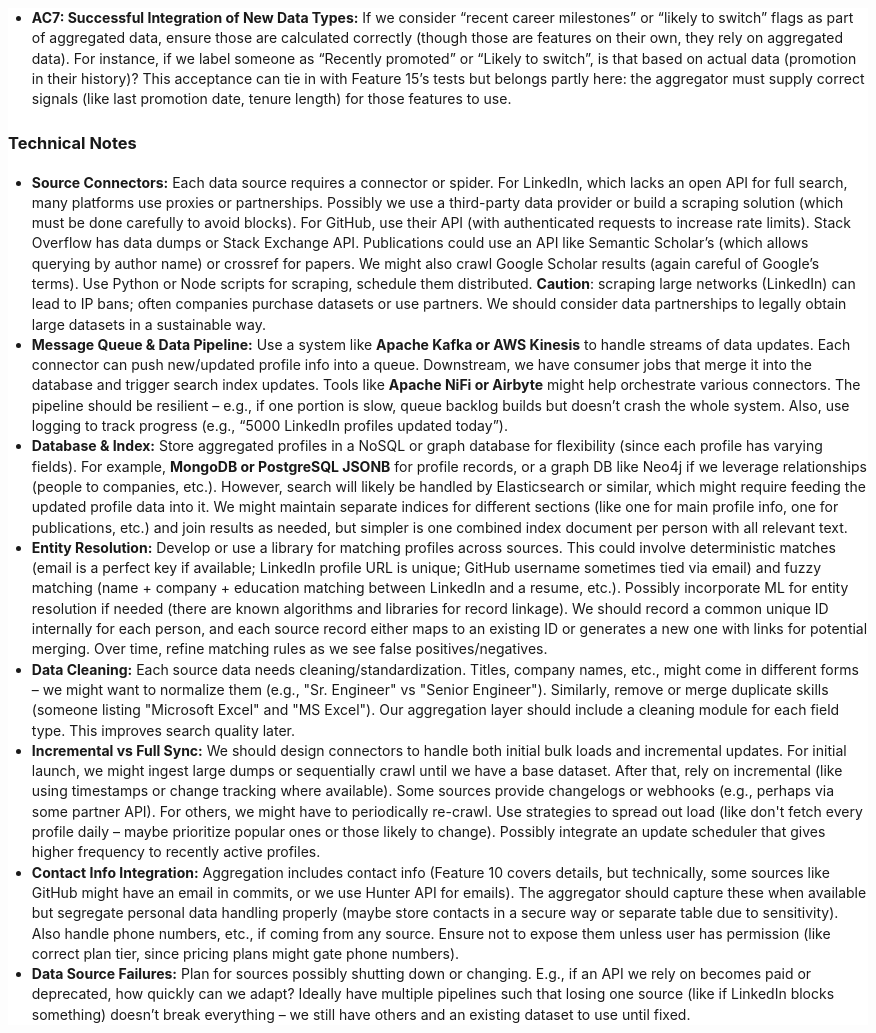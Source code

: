 - **AC7: Successful Integration of New Data Types:** If we consider “recent career milestones” or “likely to switch” flags as part of aggregated data, ensure those are calculated correctly (though those are features on their own, they rely on aggregated data). For instance, if we label someone as “Recently promoted” or “Likely to switch”, is that based on actual data (promotion in their history)? This acceptance can tie in with Feature 15’s tests but belongs partly here: the aggregator must supply correct signals (like last promotion date, tenure length) for those features to use.

### Technical Notes

- **Source Connectors:** Each data source requires a connector or spider. For LinkedIn, which lacks an open API for full search, many platforms use proxies or partnerships. Possibly we use a third-party data provider or build a scraping solution (which must be done carefully to avoid blocks). For GitHub, use their API (with authenticated requests to increase rate limits). Stack Overflow has data dumps or Stack Exchange API. Publications could use an API like Semantic Scholar’s (which allows querying by author name) or crossref for papers. We might also crawl Google Scholar results (again careful of Google’s terms). Use Python or Node scripts for scraping, schedule them distributed. **Caution**: scraping large networks (LinkedIn) can lead to IP bans; often companies purchase datasets or use partners. We should consider data partnerships to legally obtain large datasets in a sustainable way.
- **Message Queue & Data Pipeline:** Use a system like **Apache Kafka or AWS Kinesis** to handle streams of data updates. Each connector can push new/updated profile info into a queue. Downstream, we have consumer jobs that merge it into the database and trigger search index updates. Tools like **Apache NiFi or Airbyte** might help orchestrate various connectors. The pipeline should be resilient – e.g., if one portion is slow, queue backlog builds but doesn’t crash the whole system. Also, use logging to track progress (e.g., “5000 LinkedIn profiles updated today”).
- **Database & Index:** Store aggregated profiles in a NoSQL or graph database for flexibility (since each profile has varying fields). For example, **MongoDB or PostgreSQL JSONB** for profile records, or a graph DB like Neo4j if we leverage relationships (people to companies, etc.). However, search will likely be handled by Elasticsearch or similar, which might require feeding the updated profile data into it. We might maintain separate indices for different sections (like one for main profile info, one for publications, etc.) and join results as needed, but simpler is one combined index document per person with all relevant text.
- **Entity Resolution:** Develop or use a library for matching profiles across sources. This could involve deterministic matches (email is a perfect key if available; LinkedIn profile URL is unique; GitHub username sometimes tied via email) and fuzzy matching (name + company + education matching between LinkedIn and a resume, etc.). Possibly incorporate ML for entity resolution if needed (there are known algorithms and libraries for record linkage). We should record a common unique ID internally for each person, and each source record either maps to an existing ID or generates a new one with links for potential merging. Over time, refine matching rules as we see false positives/negatives.
- **Data Cleaning:** Each source data needs cleaning/standardization. Titles, company names, etc., might come in different forms – we might want to normalize them (e.g., "Sr. Engineer" vs "Senior Engineer"). Similarly, remove or merge duplicate skills (someone listing "Microsoft Excel" and "MS Excel"). Our aggregation layer should include a cleaning module for each field type. This improves search quality later.
- **Incremental vs Full Sync:** We should design connectors to handle both initial bulk loads and incremental updates. For initial launch, we might ingest large dumps or sequentially crawl until we have a base dataset. After that, rely on incremental (like using timestamps or change tracking where available). Some sources provide changelogs or webhooks (e.g., perhaps via some partner API). For others, we might have to periodically re-crawl. Use strategies to spread out load (like don't fetch every profile daily – maybe prioritize popular ones or those likely to change). Possibly integrate an update scheduler that gives higher frequency to recently active profiles.
- **Contact Info Integration:** Aggregation includes contact info (Feature 10 covers details, but technically, some sources like GitHub might have an email in commits, or we use Hunter API for emails). The aggregator should capture these when available but segregate personal data handling properly (maybe store contacts in a secure way or separate table due to sensitivity). Also handle phone numbers, etc., if coming from any source. Ensure not to expose them unless user has permission (like correct plan tier, since pricing plans might gate phone numbers).
- **Data Source Failures:** Plan for sources possibly shutting down or changing. E.g., if an API we rely on becomes paid or deprecated, how quickly can we adapt? Ideally have multiple pipelines such that losing one source (like if LinkedIn blocks something) doesn’t break everything – we still have others and an existing dataset to use until fixed.